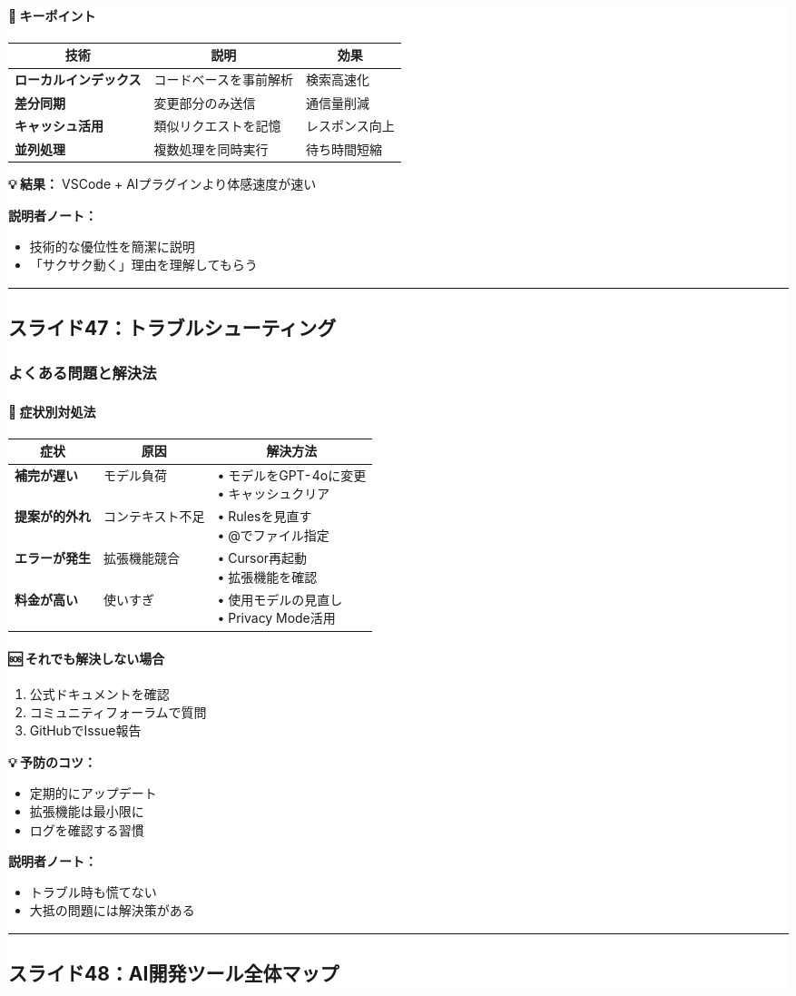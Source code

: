 #### 🚀 キーポイント

| 技術 | 説明 | 効果 |
|------|------|------|
| **ローカルインデックス** | コードベースを事前解析 | 検索高速化 |
| **差分同期** | 変更部分のみ送信 | 通信量削減 |
| **キャッシュ活用** | 類似リクエストを記憶 | レスポンス向上 |
| **並列処理** | 複数処理を同時実行 | 待ち時間短縮 |

**💡 結果：** VSCode + AIプラグインより体感速度が速い

**説明者ノート：**
- 技術的な優位性を簡潔に説明
- 「サクサク動く」理由を理解してもらう

---

## スライド47：トラブルシューティング

### よくある問題と解決法

#### 🔧 症状別対処法

| 症状 | 原因 | 解決方法 |
|------|------|----------|
| **補完が遅い** | モデル負荷 | • モデルをGPT-4oに変更<br>• キャッシュクリア |
| **提案が的外れ** | コンテキスト不足 | • Rulesを見直す<br>• @でファイル指定 |
| **エラーが発生** | 拡張機能競合 | • Cursor再起動<br>• 拡張機能を確認 |
| **料金が高い** | 使いすぎ | • 使用モデルの見直し<br>• Privacy Mode活用 |

#### 🆘 それでも解決しない場合
1. 公式ドキュメントを確認
2. コミュニティフォーラムで質問
3. GitHubでIssue報告

**💡 予防のコツ：**
- 定期的にアップデート
- 拡張機能は最小限に
- ログを確認する習慣

**説明者ノート：**
- トラブル時も慌てない
- 大抵の問題には解決策がある

---

## スライド48：AI開発ツール全体マップ
